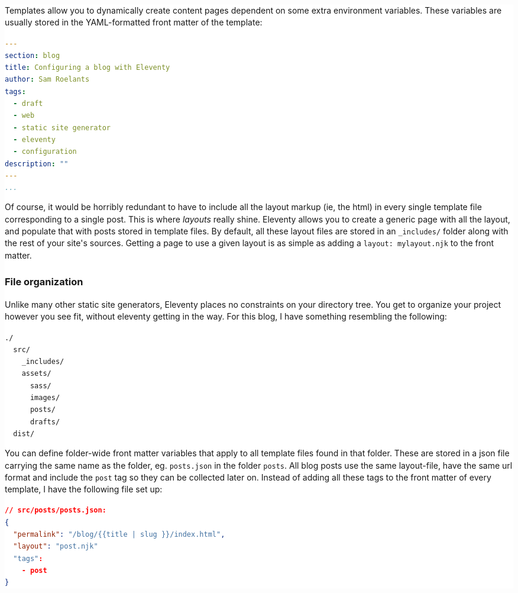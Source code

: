 Templates allow you to dynamically create content pages dependent on some
extra environment variables. These variables are usually stored in the 
YAML-formatted front matter of the template:
```yaml
---
section: blog
title: Configuring a blog with Eleventy
author: Sam Roelants
tags:
  - draft
  - web
  - static site generator
  - eleventy
  - configuration
description: ""
---
...
```

Of course, it would be horribly redundant to have to include all the layout 
markup (ie, the html) in every single template file corresponding to a single
post. This is where *layouts* really shine. 
Eleventy allows you to create a generic page
with all the layout, and populate that with posts stored in template files.
By default, all these layout files are stored in an `_includes/` folder along
with the rest of your site's sources. Getting a page to use a given layout is
as simple as adding a `layout: mylayout.njk` to the front matter.


### File organization
Unlike many other static site generators, Eleventy places no constraints on your
directory tree. You get to organize your project however you see fit, without
eleventy getting in the way. For this blog, I have something resembling the
following:

```text
./
  src/
    _includes/
    assets/
      sass/
      images/
      posts/
      drafts/
  dist/
```

You can define folder-wide front matter variables that apply to all template
files found in that folder. These are stored in a json file carrying the same 
name as the folder, eg. `posts.json` in the folder `posts`. All blog posts
use the same layout-file, have the same url format and include the `post` tag
so they can be collected later on. Instead of adding all these tags to the front
matter of every template, I have the following file set up:
```json
// src/posts/posts.json:
{
  "permalink": "/blog/{{title | slug }}/index.html",
  "layout": "post.njk"
  "tags": 
    - post
}
```
